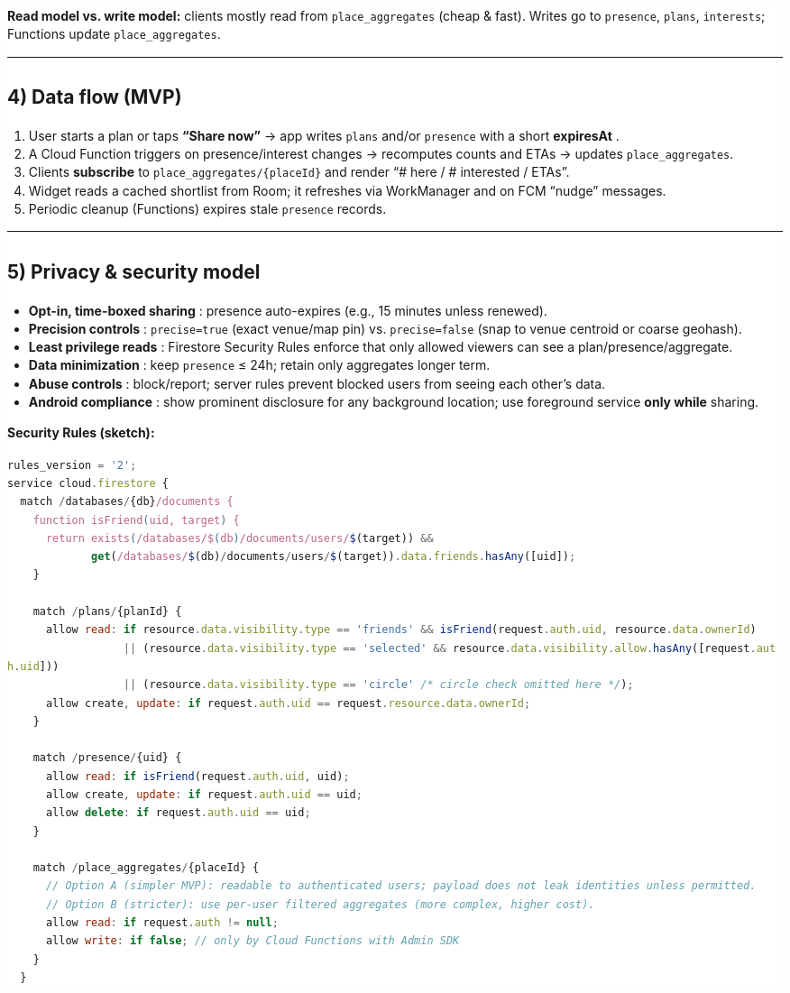 **Read model vs. write model:** clients mostly read from `place_aggregates` (cheap & fast). Writes go to `presence`, `plans`, `interests`; Functions update `place_aggregates`.

---

## 4) Data flow (MVP)

1. User starts a plan or taps **“Share now”** → app writes `plans` and/or `presence` with a short  **expiresAt** .
2. A Cloud Function triggers on presence/interest changes → recomputes counts and ETAs → updates `place_aggregates`.
3. Clients **subscribe** to `place_aggregates/{placeId}` and render “# here / # interested / ETAs”.
4. Widget reads a cached shortlist from Room; it refreshes via WorkManager and on FCM “nudge” messages.
5. Periodic cleanup (Functions) expires stale `presence` records.

---

## 5) Privacy & security model

* **Opt-in, time-boxed sharing** : presence auto-expires (e.g., 15 minutes unless renewed).
* **Precision controls** : `precise=true` (exact venue/map pin) vs. `precise=false` (snap to venue centroid or coarse geohash).
* **Least privilege reads** : Firestore Security Rules enforce that only allowed viewers can see a plan/presence/aggregate.
* **Data minimization** : keep `presence` ≤ 24h; retain only aggregates longer term.
* **Abuse controls** : block/report; server rules prevent blocked users from seeing each other’s data.
* **Android compliance** : show prominent disclosure for any background location; use foreground service **only while** sharing.

**Security Rules (sketch):**

```javascript
rules_version = '2';
service cloud.firestore {
  match /databases/{db}/documents {
    function isFriend(uid, target) {
      return exists(/databases/$(db)/documents/users/$(target)) &&
             get(/databases/$(db)/documents/users/$(target)).data.friends.hasAny([uid]);
    }

    match /plans/{planId} {
      allow read: if resource.data.visibility.type == 'friends' && isFriend(request.auth.uid, resource.data.ownerId)
                  || (resource.data.visibility.type == 'selected' && resource.data.visibility.allow.hasAny([request.auth.uid]))
                  || (resource.data.visibility.type == 'circle' /* circle check omitted here */);
      allow create, update: if request.auth.uid == request.resource.data.ownerId;
    }

    match /presence/{uid} {
      allow read: if isFriend(request.auth.uid, uid);
      allow create, update: if request.auth.uid == uid;
      allow delete: if request.auth.uid == uid;
    }

    match /place_aggregates/{placeId} {
      // Option A (simpler MVP): readable to authenticated users; payload does not leak identities unless permitted.
      // Option B (stricter): use per-user filtered aggregates (more complex, higher cost).
      allow read: if request.auth != null;
      allow write: if false; // only by Cloud Functions with Admin SDK
    }
  }
```